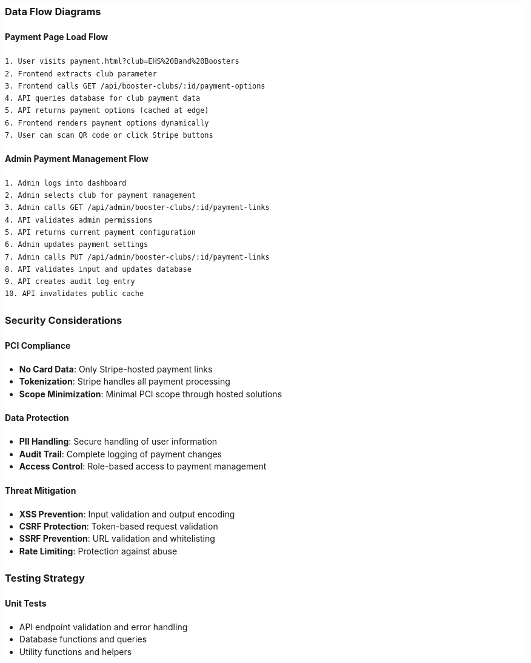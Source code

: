 ### Data Flow Diagrams

#### Payment Page Load Flow
```
1. User visits payment.html?club=EHS%20Band%20Boosters
2. Frontend extracts club parameter
3. Frontend calls GET /api/booster-clubs/:id/payment-options
4. API queries database for club payment data
5. API returns payment options (cached at edge)
6. Frontend renders payment options dynamically
7. User can scan QR code or click Stripe buttons
```

#### Admin Payment Management Flow
```
1. Admin logs into dashboard
2. Admin selects club for payment management
3. Admin calls GET /api/admin/booster-clubs/:id/payment-links
4. API validates admin permissions
5. API returns current payment configuration
6. Admin updates payment settings
7. Admin calls PUT /api/admin/booster-clubs/:id/payment-links
8. API validates input and updates database
9. API creates audit log entry
10. API invalidates public cache
```

### Security Considerations

#### PCI Compliance
- **No Card Data**: Only Stripe-hosted payment links
- **Tokenization**: Stripe handles all payment processing
- **Scope Minimization**: Minimal PCI scope through hosted solutions

#### Data Protection
- **PII Handling**: Secure handling of user information
- **Audit Trail**: Complete logging of payment changes
- **Access Control**: Role-based access to payment management

#### Threat Mitigation
- **XSS Prevention**: Input validation and output encoding
- **CSRF Protection**: Token-based request validation
- **SSRF Prevention**: URL validation and whitelisting
- **Rate Limiting**: Protection against abuse

### Testing Strategy

#### Unit Tests
- API endpoint validation and error handling
- Database functions and queries
- Utility functions and helpers
